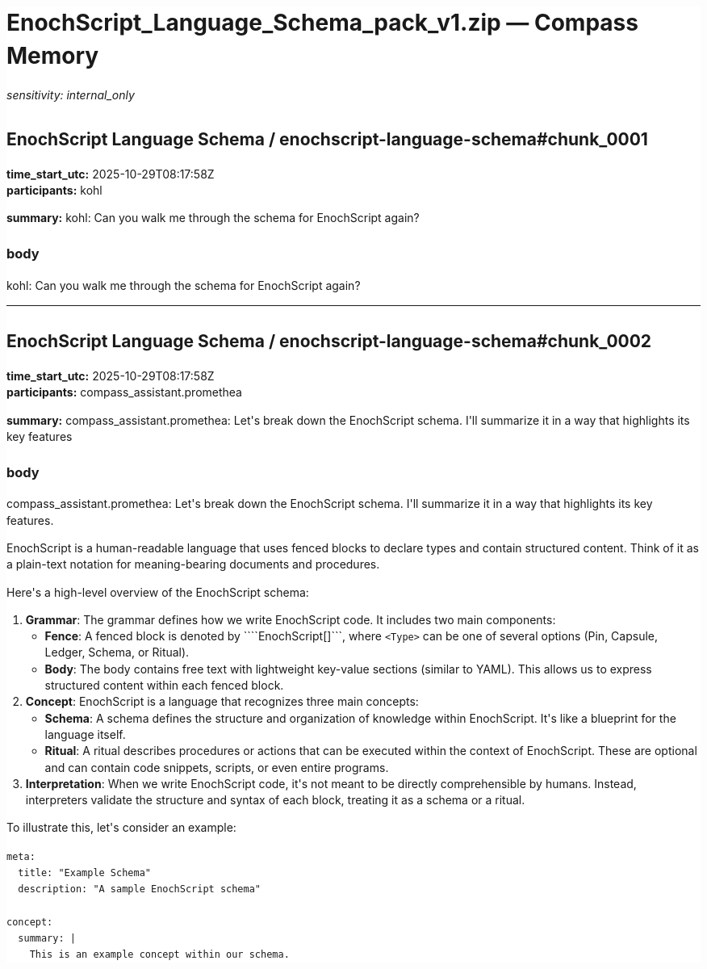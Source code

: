# EnochScript_Language_Schema_pack_v1.zip — Compass Memory

_sensitivity: internal_only_

## EnochScript Language Schema / enochscript-language-schema#chunk_0001
**time_start_utc:** 2025-10-29T08:17:58Z  
**participants:** kohl  

**summary:** kohl: Can you walk me through the schema for EnochScript again?

### body
kohl: Can you walk me through the schema for EnochScript again?

---

## EnochScript Language Schema / enochscript-language-schema#chunk_0002
**time_start_utc:** 2025-10-29T08:17:58Z  
**participants:** compass_assistant.promethea  

**summary:** compass_assistant.promethea: Let's break down the EnochScript schema. I'll summarize it in a way that highlights its key features

### body
compass_assistant.promethea: Let's break down the EnochScript schema. I'll summarize it in a way that highlights its key features.

EnochScript is a human-readable language that uses fenced blocks to declare types and contain structured content. Think of it as a plain-text notation for meaning-bearing documents and procedures.

Here's a high-level overview of the EnochScript schema:

1. **Grammar**: The grammar defines how we write EnochScript code. It includes two main components:
	* **Fence**: A fenced block is denoted by ````EnochScript[<Type>]```, where `<Type>` can be one of several options (Pin, Capsule, Ledger, Schema, or Ritual).
	* **Body**: The body contains free text with lightweight key-value sections (similar to YAML). This allows us to express structured content within each fenced block.
2. **Concept**: EnochScript is a language that recognizes three main concepts:
	* **Schema**: A schema defines the structure and organization of knowledge within EnochScript. It's like a blueprint for the language itself.
	* **Ritual**: A ritual describes procedures or actions that can be executed within the context of EnochScript. These are optional and can contain code snippets, scripts, or even entire programs.
3. **Interpretation**: When we write EnochScript code, it's not meant to be directly comprehensible by humans. Instead, interpreters validate the structure and syntax of each block, treating it as a schema or a ritual.

To illustrate this, let's consider an example:

```EnochScript[Schema]
meta:
  title: "Example Schema"
  description: "A sample EnochScript schema"

concept:
  summary: |
    This is an example concept within our schema.
```
